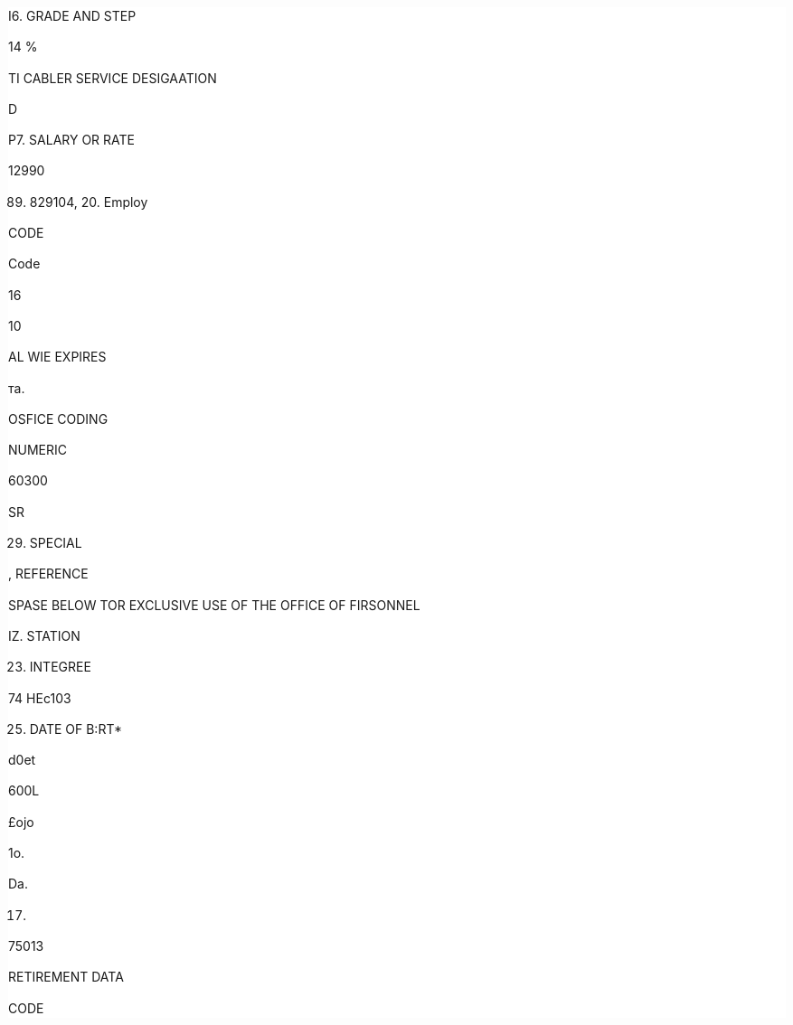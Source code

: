 I6. GRADE AND STEP

14 %

TI CABLER SERVICE DESIGAATION

D

P7. SALARY OR RATE

12990

89. 829104, 20. Employ

CODE

Code

16

10

AL WIE EXPIRES

та.

OSFICE CODING

NUMERIC

60300

SR

29. SPECIAL

, REFERENCE

SPASE BELOW TOR EXCLUSIVE USE OF THE OFFICE OF FIRSONNEL

IZ. STATION

23. INTEGREE

74 HEс103

25. DATE OF B:RT*

d0et

600L

£ojo

1о.

Da.

17.

75013

RETIREMENT DATA

CODE
